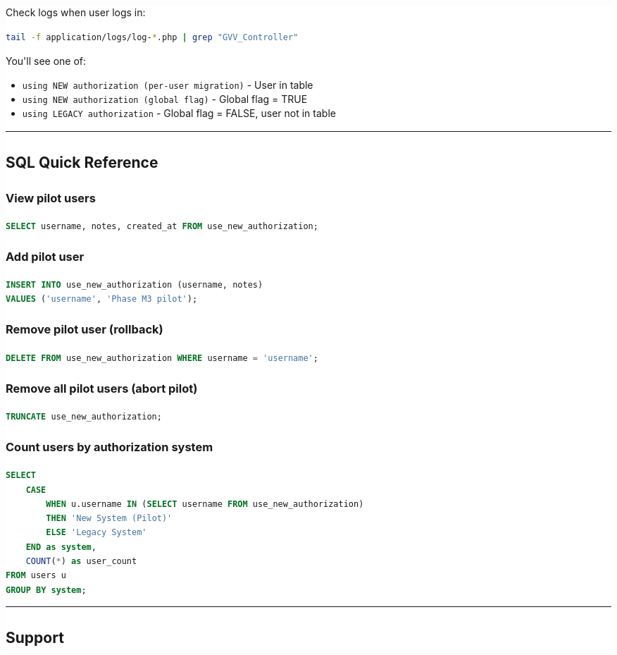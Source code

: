 Check logs when user logs in:
```bash
tail -f application/logs/log-*.php | grep "GVV_Controller"
```

You'll see one of:
- `using NEW authorization (per-user migration)` - User in table
- `using NEW authorization (global flag)` - Global flag = TRUE
- `using LEGACY authorization` - Global flag = FALSE, user not in table

---

## SQL Quick Reference

### View pilot users
```sql
SELECT username, notes, created_at FROM use_new_authorization;
```

### Add pilot user
```sql
INSERT INTO use_new_authorization (username, notes)
VALUES ('username', 'Phase M3 pilot');
```

### Remove pilot user (rollback)
```sql
DELETE FROM use_new_authorization WHERE username = 'username';
```

### Remove all pilot users (abort pilot)
```sql
TRUNCATE use_new_authorization;
```

### Count users by authorization system
```sql
SELECT
    CASE
        WHEN u.username IN (SELECT username FROM use_new_authorization)
        THEN 'New System (Pilot)'
        ELSE 'Legacy System'
    END as system,
    COUNT(*) as user_count
FROM users u
GROUP BY system;
```

---

## Support

